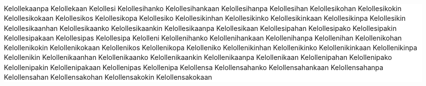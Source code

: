 Kelollekaanpa
Kelollekaan
Kelollesi
Kelollesihanko
Kelollesihankaan
Kelollesihanpa
Kelollesihan
Kelollesikohan
Kelollesikokin
Kelollesikokaan
Kelollesikos
Kelollesikopa
Kelollesiko
Kelollesikinhan
Kelollesikinko
Kelollesikinkaan
Kelollesikinpa
Kelollesikin
Kelollesikaanhan
Kelollesikaanko
Kelollesikaankin
Kelollesikaanpa
Kelollesikaan
Kelollesipahan
Kelollesipako
Kelollesipakin
Kelollesipakaan
Kelollesipas
Kelollesipa
Kelolleni
Kelollenihanko
Kelollenihankaan
Kelollenihanpa
Kelollenihan
Kelollenikohan
Kelollenikokin
Kelollenikokaan
Kelollenikos
Kelollenikopa
Kelolleniko
Kelollenikinhan
Kelollenikinko
Kelollenikinkaan
Kelollenikinpa
Kelollenikin
Kelollenikaanhan
Kelollenikaanko
Kelollenikaankin
Kelollenikaanpa
Kelollenikaan
Kelollenipahan
Kelollenipako
Kelollenipakin
Kelollenipakaan
Kelollenipas
Kelollenipa
Kelollensa
Kelollensahanko
Kelollensahankaan
Kelollensahanpa
Kelollensahan
Kelollensakohan
Kelollensakokin
Kelollensakokaan